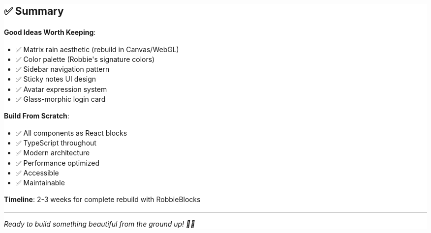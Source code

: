 
## ✅ Summary

**Good Ideas Worth Keeping**:
- ✅ Matrix rain aesthetic (rebuild in Canvas/WebGL)
- ✅ Color palette (Robbie's signature colors)
- ✅ Sidebar navigation pattern
- ✅ Sticky notes UI design
- ✅ Avatar expression system
- ✅ Glass-morphic login card

**Build From Scratch**:
- ✅ All components as React blocks
- ✅ TypeScript throughout
- ✅ Modern architecture
- ✅ Performance optimized
- ✅ Accessible
- ✅ Maintainable

**Timeline**: 2-3 weeks for complete rebuild with RobbieBlocks

---

*Ready to build something beautiful from the ground up! 💜🚀*
